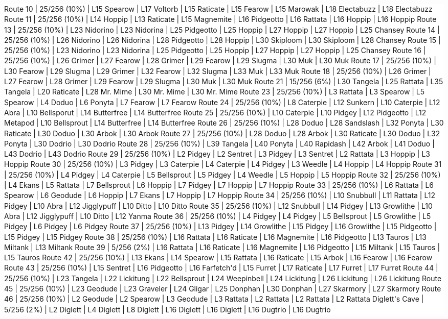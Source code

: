 Route 10          | 25/256 (10%)   | L15 Spearow   | L17 Voltorb   | L15 Raticate  | L15 Fearow    | L15 Marowak   | L18 Electabuzz | L18 Electabuzz
Route 11          | 25/256 (10%)   | L14 Hoppip    | L13 Raticate  | L15 Magnemite | L16 Pidgeotto | L16 Rattata   | L16 Hoppip    | L16 Hoppip
Route 13          | 25/256 (10%)   | L23 Nidorino  | L23 Nidorina  | L25 Pidgeotto | L25 Hoppip    | L27 Hoppip    | L27 Hoppip    | L25 Chansey
Route 14          | 25/256 (10%)   | L26 Nidorino  | L26 Nidorina  | L28 Pidgeotto | L28 Hoppip    | L30 Skiploom  | L30 Skiploom  | L28 Chansey
Route 15          | 25/256 (10%)   | L23 Nidorino  | L23 Nidorina  | L25 Pidgeotto | L25 Hoppip    | L27 Hoppip    | L27 Hoppip    | L25 Chansey
Route 16          | 25/256 (10%)   | L26 Grimer    | L27 Fearow    | L28 Grimer    | L29 Fearow    | L29 Slugma    | L30 Muk       | L30 Muk
Route 17          | 25/256 (10%)   | L30 Fearow    | L29 Slugma    | L29 Grimer    | L32 Fearow    | L32 Slugma    | L33 Muk       | L33 Muk
Route 18          | 25/256 (10%)   | L26 Grimer    | L27 Fearow    | L28 Grimer    | L29 Fearow    | L29 Slugma    | L30 Muk       | L30 Muk
Route 21          | 15/256 (6%)    | L30 Tangela   | L25 Rattata   | L35 Tangela   | L20 Raticate  | L28 Mr. Mime  | L30 Mr. Mime  | L30 Mr. Mime
Route 23          | 25/256 (10%)   | L3 Rattata    | L3 Spearow    | L5 Spearow    | L4 Doduo      | L6 Ponyta     | L7 Fearow     | L7 Fearow
Route 24          | 25/256 (10%)   | L8 Caterpie   | L12 Sunkern   | L10 Caterpie  | L12 Abra      | L10 Bellsporut | L14 Butterfree | L14 Butterfree
Route 25          | 25/256 (10%)   | L10 Caterpie  | L10 Pidgey    | L12 Pidgeotto | L12 Metapod   | L10 Bellsprout | L14 Butterfree | L14 Butterfree
Route 26          | 25/256 (10%)   | L28 Doduo     | L28 Sandslash | L32 Ponyta    | L30 Raticate  | L30 Doduo     | L30 Arbok     | L30 Arbok
Route 27          | 25/256 (10%)   | L28 Doduo     | L28 Arbok     | L30 Raticate  | L30 Doduo     | L32 Ponyta    | L30 Dodrio    | L30 Dodrio
Route 28          | 25/256 (10%)   | L39 Tangela   | L40 Ponyta    | L40 Rapidash  | L42 Arbok     | L41 Doduo     | L43 Dodrio    | L43 Dodrio
Route 29          | 25/256 (10%)   | L2 Pidgey     | L2 Sentret    | L3 Pidgey     | L3 Sentret    | L2 Rattata    | L3 Hoppip     | L3 Hoppip
Route 30          | 25/256 (10%)   | L3 Pidgey     | L3 Caterpie   | L4 Caterpie   | L4 Pidgey     | L3 Weedle     | L4 Hoppip     | L4 Hoppip
Route 31          | 25/256 (10%)   | L4 Pidgey     | L4 Caterpie   | L5 Bellsprout | L5 Pidgey     | L4 Weedle     | L5 Hoppip     | L5 Hoppip
Route 32          | 25/256 (10%)   | L4 Ekans      | L5 Rattata    | L7 Bellsprout | L6 Hoppip     | L7 Pidgey     | L7 Hoppip     | L7 Hoppip
Route 33          | 25/256 (10%)   | L6 Rattata    | L6 Spearow    | L6 Geodude    | L6 Hoppip     | L7 Ekans      | L7 Hoppip     | L7 Hoppip
Route 34          | 25/256 (10%)   | L10 Snubbull  | L11 Rattata   | L12 Pidgey    | L10 Abra      | L12 Jigglypuff | L10 Ditto    | L10 Ditto
Route 35          | 25/256 (10%)   | L12 Snubbull  | L14 Pidgey    | L13 Growlithe | L10 Abra      | L12 Jigglypuff | L10 Ditto    | L12 Yanma
Route 36          | 25/256 (10%)   | L4 Pidgey     | L4 Pidgey     | L5 Bellsprout | L5 Growlithe  | L5 Pidgey     | L6 Pidgey     | L6 Pidgey
Route 37          | 25/256 (10%)   | L13 Pidgey    | L14 Growlithe | L15 Pidgey    | L16 Growlithe | L15 Pidgeotto | L15 Pidgey    | L15 Pidgey
Route 38          | 25/256 (10%)   | L16 Rattata   | L16 Raticate  | L16 Magnemite | L16 Pidgeotto | L13 Tauros    | L13 Miltank   | L13 Miltank
Route 39          | 5/256 (2%)     | L16 Rattata   | L16 Raticate  | L16 Magnemite | L16 Pidgeotto | L15 Miltank   | L15 Tauros    | L15 Tauros
Route 42          | 25/256 (10%)   | L13 Ekans     | L14 Spearow   | L15 Rattata   | L16 Raticate  | L15 Arbok     | L16 Fearow    | L16 Fearow
Route 43          | 25/256 (10%)   | L15 Sentret   | L16 Pidgeotto | L16 Farfetch'd | L15 Furret   | L17 Raticate  | L17 Furret    | L17 Furret
Route 44          | 25/256 (10%)   | L23 Tangela   | L22 Lickitung | L22 Bellsprout | L24 Weepinbell | L24 Lickitung | L26 Lickitung | L26 Lickitung
Route 45          | 25/256 (10%)   | L23 Geodude   | L23 Graveler  | L24 Gligar    | L25 Donphan   | L30 Donphan   | L27 Skarmory  | L27 Skarmory
Route 46          | 25/256 (10%)   | L2 Geodude    | L2 Spearow    | L3 Geodude    | L3 Rattata    | L2 Rattata    | L2 Rattata    | L2 Rattata
Diglett's Cave    | 5/256 (2%)     | L2 Diglett    | L4 Diglett    | L8 Diglett    | L16 Diglett   | L16 Diglett   | L16 Dugtrio   | L16 Dugtrio